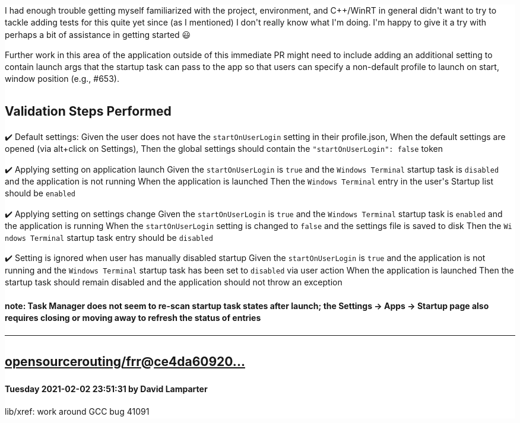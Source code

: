 I had enough trouble getting myself familiarized with the project, environment, and C++/WinRT in general didn't want to try to tackle adding tests for this quite yet since (as I mentioned) I don't really know what I'm doing. I'm happy to give it a try with perhaps a bit of assistance in getting started 😃 

Further work in this area of the application outside of this immediate PR might need to include adding an additional setting to contain launch args that the startup task can pass to the app so that users can specify a non-default profile to launch on start, window position (e.g., #653).


## Validation Steps Performed

✔️ Default settings:
Given the user does not have the `startOnUserLogin` setting in their profile.json,
When the default settings are opened (via alt+click on Settings), 
Then the global settings should contain the `"startOnUserLogin": false` token

✔️ Applying setting on application launch
Given the `startOnUserLogin` is `true` and 
  the `Windows Terminal` startup task is `disabled` and 
  the application is not running
When the application is launched
Then the `Windows Terminal` entry in the user's Startup list should be `enabled`

✔️ Applying setting on settings change
Given the `startOnUserLogin` is `true` and
  the `Windows Terminal` startup task is `enabled` and
  the application is running
When the `startOnUserLogin` setting is changed to `false` and
  the settings file is saved to disk
Then the `Windows Terminal` startup task entry should be `disabled`

✔️ Setting is ignored when user has manually disabled startup
Given the `startOnUserLogin` is `true` and
  the application is not running and
  the `Windows Terminal` startup task has been set to `disabled` via user action
When the application is launched
Then the startup task should remain disabled and
  the application should not throw an exception

#### note: Task Manager does not seem to re-scan startup task states after launch; the Settings -> Apps -> Startup page also requires closing or moving away to refresh the status of entries

---
## [opensourcerouting/frr](https://github.com/opensourcerouting/frr)@[ce4da60920...](https://github.com/opensourcerouting/frr/commit/ce4da60920aa425d88f50b94e91522b9ea5a3d26)
#### Tuesday 2021-02-02 23:51:31 by David Lamparter

lib/xref: work around GCC bug 41091
